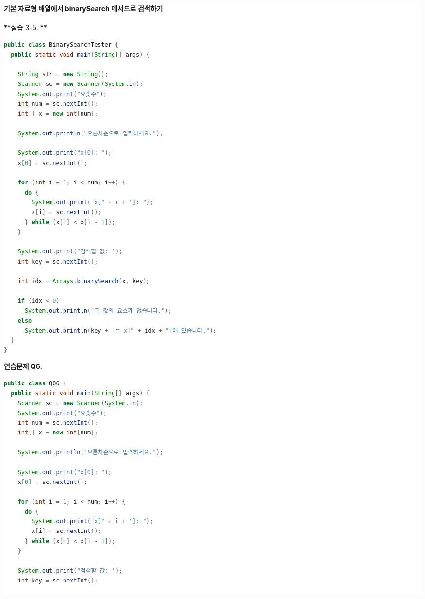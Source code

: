 
#### 기본 자료형 배열에서 binarySearch 메서드로 검색하기

**실습 3-5. ** 

```java
public class BinarySearchTester {
  public static void main(String[] args) {
    
    String str = new String();
    Scanner sc = new Scanner(System.in);
    System.out.print("요솟수");
    int num = sc.nextInt();
    int[] x = new int[num];
    
    System.out.println("오름차순으로 입력하세요.");
    
    System.out.print("x[0]: ");
    x[0] = sc.nextInt();
    
    for (int i = 1; i < num; i++) {
      do {
        System.out.print("x[" + i + "]: ");
        x[i] = sc.nextInt();
      } while (x[i] < x[i - 1]);
    }
    
    System.out.print("검색할 값: ");
    int key = sc.nextInt();
    
    int idx = Arrays.binarySearch(x, key);
    
    if (idx < 0)
      System.out.println("그 값의 요소가 없습니다.");
    else
      System.out.println(key + "는 x[" + idx + "]에 있습니다.");
  }
}
```



**연습문제 Q6.** 

```java
public class Q06 {
  public static void main(String[] args) {
    Scanner sc = new Scanner(System.in);
    System.out.print("요솟수");
    int num = sc.nextInt();
    int[] x = new int[num];
    
    System.out.println("오름차순으로 입력하세요.");
    
    System.out.print("x[0]: ");
    x[0] = sc.nextInt();
    
    for (int i = 1; i < num; i++) {
      do {
        System.out.print("x[" + i + "]: ");
        x[i] = sc.nextInt();
      } while (x[i] < x[i - 1]);
    }
    
    System.out.print("검색할 값: ");
    int key = sc.nextInt();
    
```
